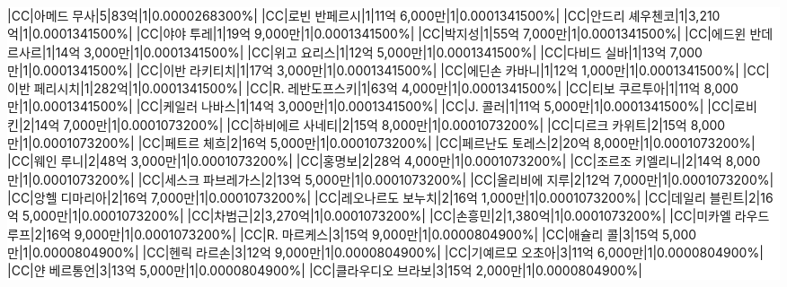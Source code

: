 |CC|아메드 무사|5|83억|1|0.0000268300%|
|CC|로빈 반페르시|1|11억 6,000만|1|0.0001341500%|
|CC|안드리 셰우첸코|1|3,210억|1|0.0001341500%|
|CC|야야 투레|1|19억 9,000만|1|0.0001341500%|
|CC|박지성|1|55억 7,000만|1|0.0001341500%|
|CC|에드윈 반데르사르|1|14억 3,000만|1|0.0001341500%|
|CC|위고 요리스|1|12억 5,000만|1|0.0001341500%|
|CC|다비드 실바|1|13억 7,000만|1|0.0001341500%|
|CC|이반 라키티치|1|17억 3,000만|1|0.0001341500%|
|CC|에딘손 카바니|1|12억 1,000만|1|0.0001341500%|
|CC|이반 페리시치|1|282억|1|0.0001341500%|
|CC|R. 레반도프스키|1|63억 4,000만|1|0.0001341500%|
|CC|티보 쿠르투아|1|11억 8,000만|1|0.0001341500%|
|CC|케일러 나바스|1|14억 3,000만|1|0.0001341500%|
|CC|J. 콜러|1|11억 5,000만|1|0.0001341500%|
|CC|로비 킨|2|14억 7,000만|1|0.0001073200%|
|CC|하비에르 사네티|2|15억 8,000만|1|0.0001073200%|
|CC|디르크 카위트|2|15억 8,000만|1|0.0001073200%|
|CC|페트르 체흐|2|16억 5,000만|1|0.0001073200%|
|CC|페르난도 토레스|2|20억 8,000만|1|0.0001073200%|
|CC|웨인 루니|2|48억 3,000만|1|0.0001073200%|
|CC|홍명보|2|28억 4,000만|1|0.0001073200%|
|CC|조르조 키엘리니|2|14억 8,000만|1|0.0001073200%|
|CC|세스크 파브레가스|2|13억 5,000만|1|0.0001073200%|
|CC|올리비에 지루|2|12억 7,000만|1|0.0001073200%|
|CC|앙헬 디마리아|2|16억 7,000만|1|0.0001073200%|
|CC|레오나르도 보누치|2|16억 1,000만|1|0.0001073200%|
|CC|데일리 블린트|2|16억 5,000만|1|0.0001073200%|
|CC|차범근|2|3,270억|1|0.0001073200%|
|CC|손흥민|2|1,380억|1|0.0001073200%|
|CC|미카엘 라우드루프|2|16억 9,000만|1|0.0001073200%|
|CC|R. 마르케스|3|15억 9,000만|1|0.0000804900%|
|CC|애슐리 콜|3|15억 5,000만|1|0.0000804900%|
|CC|헨릭 라르손|3|12억 9,000만|1|0.0000804900%|
|CC|기예르모 오초아|3|11억 6,000만|1|0.0000804900%|
|CC|얀 베르통언|3|13억 5,000만|1|0.0000804900%|
|CC|클라우디오 브라보|3|15억 2,000만|1|0.0000804900%|